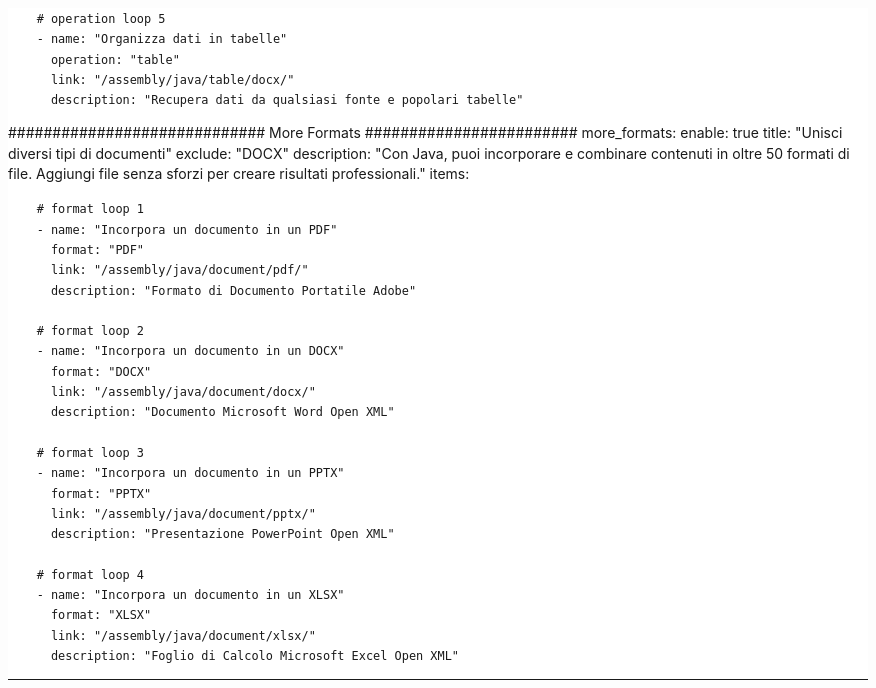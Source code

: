         # operation loop 5
        - name: "Organizza dati in tabelle"
          operation: "table"
          link: "/assembly/java/table/docx/"
          description: "Recupera dati da qualsiasi fonte e popolari tabelle"
         
          
############################# More Formats ########################
more_formats:
    enable: true
    title: "Unisci diversi tipi di documenti"
    exclude: "DOCX"
    description: "Con Java, puoi incorporare e combinare contenuti in oltre 50 formati di file. Aggiungi file senza sforzi per creare risultati professionali."
    items: 
          
        # format loop 1
        - name: "Incorpora un documento in un PDF"
          format: "PDF"
          link: "/assembly/java/document/pdf/"
          description: "Formato di Documento Portatile Adobe"
          
        # format loop 2
        - name: "Incorpora un documento in un DOCX"
          format: "DOCX"
          link: "/assembly/java/document/docx/"
          description: "Documento Microsoft Word Open XML"
          
        # format loop 3
        - name: "Incorpora un documento in un PPTX"
          format: "PPTX"
          link: "/assembly/java/document/pptx/"
          description: "Presentazione PowerPoint Open XML"
          
        # format loop 4
        - name: "Incorpora un documento in un XLSX"
          format: "XLSX"
          link: "/assembly/java/document/xlsx/"
          description: "Foglio di Calcolo Microsoft Excel Open XML"


          

---